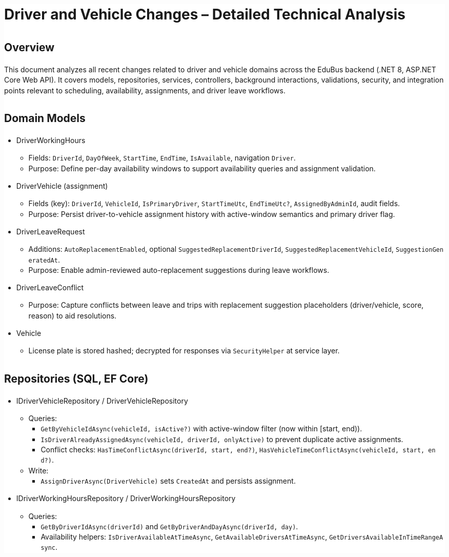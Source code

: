 # Driver and Vehicle Changes – Detailed Technical Analysis

## Overview

This document analyzes all recent changes related to driver and vehicle domains across the EduBus backend (.NET 8, ASP.NET Core Web API). It covers models, repositories, services, controllers, background interactions, validations, security, and integration points relevant to scheduling, availability, assignments, and driver leave workflows.

## Domain Models

- DriverWorkingHours

  - Fields: `DriverId`, `DayOfWeek`, `StartTime`, `EndTime`, `IsAvailable`, navigation `Driver`.
  - Purpose: Define per-day availability windows to support availability queries and assignment validation.

- DriverVehicle (assignment)

  - Fields (key): `DriverId`, `VehicleId`, `IsPrimaryDriver`, `StartTimeUtc`, `EndTimeUtc?`, `AssignedByAdminId`, audit fields.
  - Purpose: Persist driver-to-vehicle assignment history with active-window semantics and primary driver flag.

- DriverLeaveRequest

  - Additions: `AutoReplacementEnabled`, optional `SuggestedReplacementDriverId`, `SuggestedReplacementVehicleId`, `SuggestionGeneratedAt`.
  - Purpose: Enable admin-reviewed auto-replacement suggestions during leave workflows.

- DriverLeaveConflict

  - Purpose: Capture conflicts between leave and trips with replacement suggestion placeholders (driver/vehicle, score, reason) to aid resolutions.

- Vehicle
  - License plate is stored hashed; decrypted for responses via `SecurityHelper` at service layer.

## Repositories (SQL, EF Core)

- IDriverVehicleRepository / DriverVehicleRepository

  - Queries:
    - `GetByVehicleIdAsync(vehicleId, isActive?)` with active-window filter (now within [start, end)).
    - `IsDriverAlreadyAssignedAsync(vehicleId, driverId, onlyActive)` to prevent duplicate active assignments.
    - Conflict checks: `HasTimeConflictAsync(driverId, start, end?)`, `HasVehicleTimeConflictAsync(vehicleId, start, end?)`.
  - Write:
    - `AssignDriverAsync(DriverVehicle)` sets `CreatedAt` and persists assignment.

- IDriverWorkingHoursRepository / DriverWorkingHoursRepository

  - Queries:
    - `GetByDriverIdAsync(driverId)` and `GetByDriverAndDayAsync(driverId, day)`.
    - Availability helpers: `IsDriverAvailableAtTimeAsync`, `GetAvailableDriversAtTimeAsync`, `GetDriversAvailableInTimeRangeAsync`.
